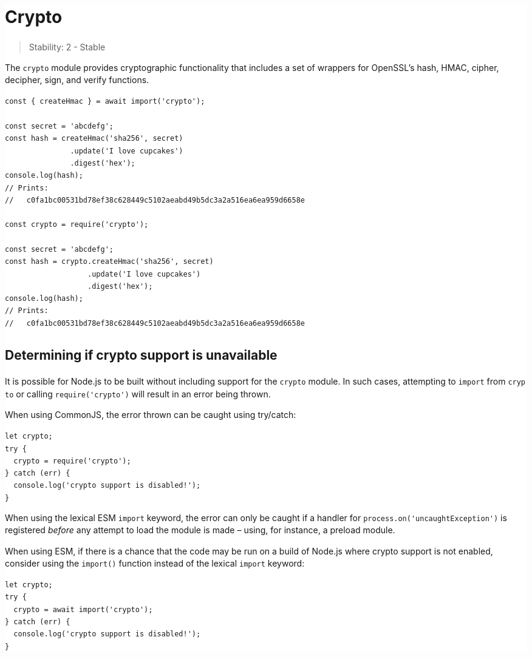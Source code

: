 # Crypto

> Stability: 2 - Stable

The `crypto` module provides cryptographic functionality that includes a set of wrappers for OpenSSL’s hash, HMAC, cipher, decipher, sign, and verify functions.

    const { createHmac } = await import('crypto');

    const secret = 'abcdefg';
    const hash = createHmac('sha256', secret)
                   .update('I love cupcakes')
                   .digest('hex');
    console.log(hash);
    // Prints:
    //   c0fa1bc00531bd78ef38c628449c5102aeabd49b5dc3a2a516ea6ea959d6658e

    const crypto = require('crypto');

    const secret = 'abcdefg';
    const hash = crypto.createHmac('sha256', secret)
                       .update('I love cupcakes')
                       .digest('hex');
    console.log(hash);
    // Prints:
    //   c0fa1bc00531bd78ef38c628449c5102aeabd49b5dc3a2a516ea6ea959d6658e

## Determining if crypto support is unavailable

It is possible for Node.js to be built without including support for the `crypto` module. In such cases, attempting to `import` from `crypto` or calling `require('crypto')` will result in an error being thrown.

When using CommonJS, the error thrown can be caught using try/catch:

    let crypto;
    try {
      crypto = require('crypto');
    } catch (err) {
      console.log('crypto support is disabled!');
    }

When using the lexical ESM `import` keyword, the error can only be caught if a handler for `process.on('uncaughtException')` is registered _before_ any attempt to load the module is made – using, for instance, a preload module.

When using ESM, if there is a chance that the code may be run on a build of Node.js where crypto support is not enabled, consider using the `import()` function instead of the lexical `import` keyword:

    let crypto;
    try {
      crypto = await import('crypto');
    } catch (err) {
      console.log('crypto support is disabled!');
    }
